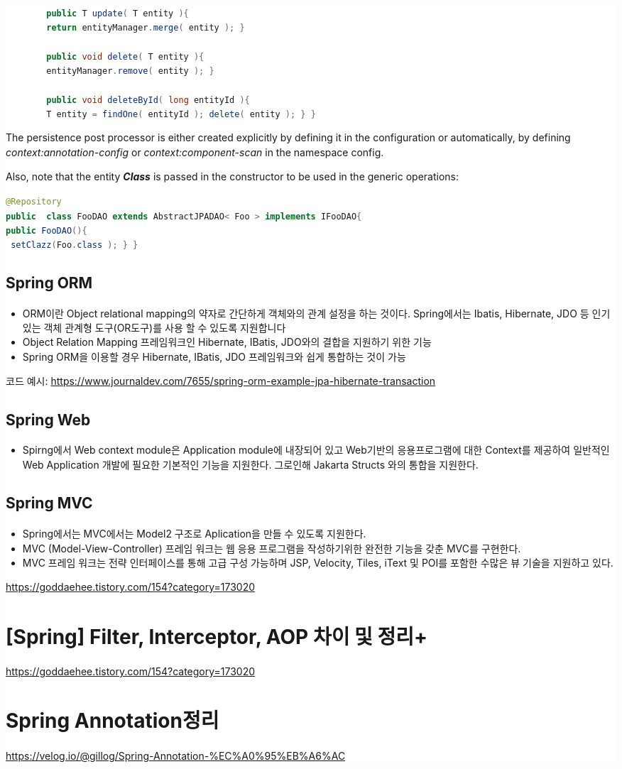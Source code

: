 ```java
		public T update( T entity ){
		return entityManager.merge( entity ); } 
	
		public void delete( T entity ){
		entityManager.remove( entity ); } 

		public void deleteById( long entityId ){
		T entity = findOne( entityId ); delete( entity ); } }
```
The persistence post processor is either created explicitly by defining it in the configuration or automatically, by defining  _context:annotation-config_  or  _context:component-scan_  in the namespace config.

Also, note that the entity  _**Class**_  is passed in the constructor to be used in the generic operations:
 ```java
 @Repository  
 public  class FooDAO extends AbstractJPADAO< Foo > implements IFooDAO{ 
 public FooDAO(){
  setClazz(Foo.class ); } }
```
  
## Spring ORM

- ORM이란 Object relational mapping의 약자로 간단하게 객체와의 관계 설정을 하는 것이다. Spring에서는 Ibatis, Hibernate, JDO 등 인기있는 객체 관계형 도구(OR도구)를 사용 할 수 있도록 지원합니다
 - Object Relation Mapping 프레임워크인 Hibernate, IBatis, JDO와의 결합을 지원하기 위한 기능
- Spring ORM을 이용할 경우 Hibernate, IBatis, JDO 프레임워크와 쉽게 통합하는 것이 가능

코드 예시: https://www.journaldev.com/7655/spring-orm-example-jpa-hibernate-transaction

## Spring Web

- Spirng에서 Web context module은 Application module에 내장되어 있고 Web기반의 응용프로그램에 대한 Context를 제공하여 일반적인 Web Application 개발에 필요한 기본적인 기능을 지원한다.  그로인해 Jakarta Structs 와의 통합을 지원한다.
  
## Spring MVC

- Spring에서는 MVC에서는 Model2 구조로 Aplication을 만들 수 있도록 지원한다. 
- MVC (Model-View-Controller) 프레임 워크는 웹 응용 프로그램을 작성하기위한 완전한 기능을 갖춘 MVC를 구현한다. 
- MVC 프레임 워크는 전략 인터페이스를 통해 고급 구성 가능하며 JSP, Velocity, Tiles, iText 및 POI를 포함한 수많은 뷰 기술을 지원하고 있다. 

 https://goddaehee.tistory.com/154?category=173020


# [Spring] Filter, Interceptor, AOP 차이 및 정리+

 https://goddaehee.tistory.com/154?category=173020

# Spring Annotation정리 
https://velog.io/@gillog/Spring-Annotation-%EC%A0%95%EB%A6%AC

